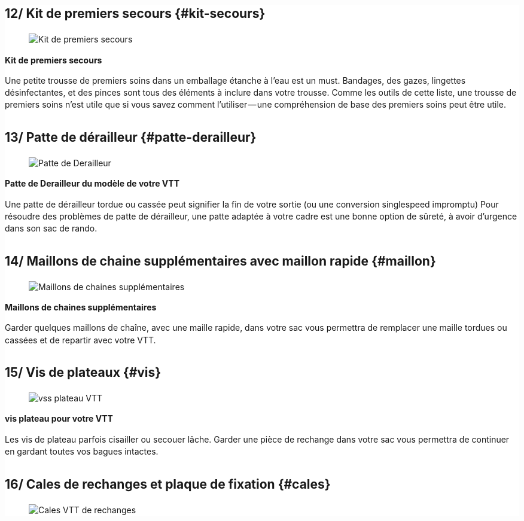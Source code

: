 ## 12/ Kit de premiers secours {#kit-secours}

<figure>
	<img alt="Kit de premiers secours" src="{{ site.baseurl }}/assets/public/images/posts/5147c-0s1jf-pjj5a7cbtno.jpg" /><br />
</figure>

<strong>Kit de premiers secours</strong>

Une petite trousse de premiers soins dans un emballage étanche à l’eau est un must. Bandages, des gazes, lingettes désinfectantes, et des pinces sont tous des éléments à inclure dans votre trousse. Comme les outils de cette liste, une trousse de premiers soins n’est utile que si vous savez comment l’utiliser — une compréhension de base des premiers soins peut être utile.

## 13/ Patte de dérailleur {#patte-derailleur}

<figure>
	<img alt="Patte de Derailleur" src="{{ site.baseurl }}/assets/public/images/posts/5c569-0el_cgjfusuobaj_y.jpg" /><br />
</figure>

<strong>Patte de Derailleur du modèle de votre VTT</strong>

Une patte de dérailleur tordue ou cassée peut signifier la fin de votre sortie (ou une conversion singlespeed impromptu) Pour résoudre des problèmes de patte de dérailleur, une patte adaptée à votre cadre est une bonne option de sûreté, à avoir d’urgence dans son sac de rando.

## 14/ Maillons de chaine supplémentaires avec maillon rapide {#maillon}

<figure>
	<img alt="Maillons de chaines supplémentaires" src="{{ site.baseurl }}/assets/public/images/posts/9e95d-0oovezoydbs6u4mzm.jpg" /><br />
</figure>

<strong>Maillons de chaines supplémentaires</strong>

Garder quelques maillons de chaîne, avec une maille rapide, dans votre sac vous permettra de remplacer une maille tordues ou cassées et de repartir avec votre VTT.

## 15/ Vis de plateaux {#vis}

<figure>
	<img alt="vss plateau VTT" src="{{ site.baseurl }}/assets/public/images/posts/aa63b-0-dz2zmeaehykkzsm.jpg" /><br />
</figure>

<strong>vis plateau pour votre VTT</strong>

Les vis de plateau parfois cisailler ou secouer lâche. Garder une pièce de rechange dans votre sac vous permettra de continuer en gardant toutes vos bagues intactes.

## 16/ Cales de rechanges et plaque de fixation {#cales}

<figure>
	<img alt="Cales VTT de rechanges" src="{{ site.baseurl }}/assets/public/images/posts/22aa7-0oj_ow2lxqsjheo_2.jpg" /><br />
</figure>
